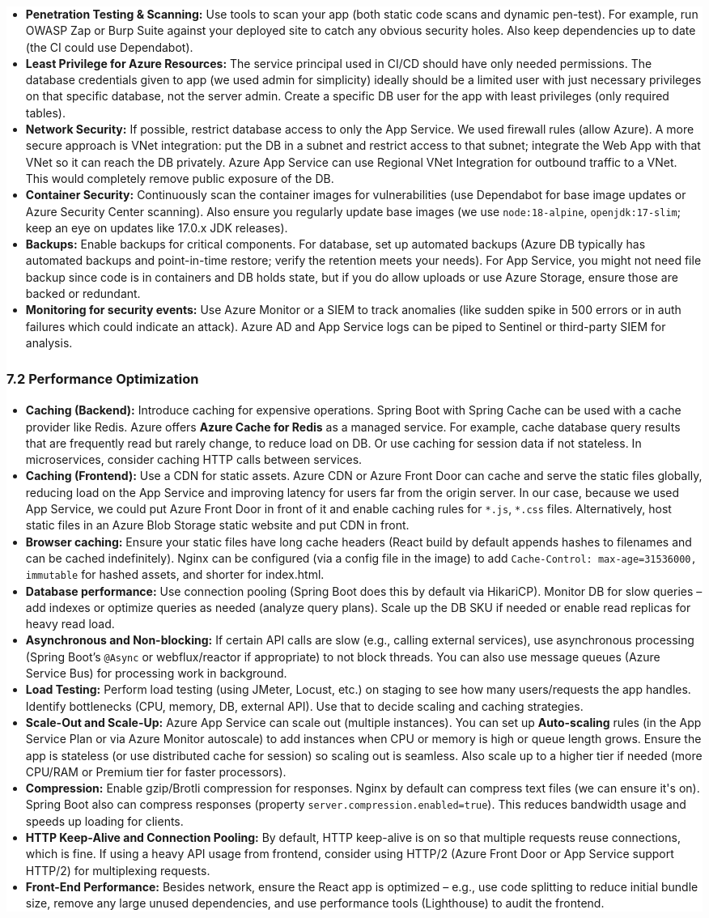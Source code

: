 - **Penetration Testing & Scanning:** Use tools to scan your app (both static code scans and dynamic pen-test). For example, run OWASP Zap or Burp Suite against your deployed site to catch any obvious security holes. Also keep dependencies up to date (the CI could use Dependabot).
- **Least Privilege for Azure Resources:** The service principal used in CI/CD should have only needed permissions. The database credentials given to app (we used admin for simplicity) ideally should be a limited user with just necessary privileges on that specific database, not the server admin. Create a specific DB user for the app with least privileges (only required tables).
- **Network Security:** If possible, restrict database access to only the App Service. We used firewall rules (allow Azure). A more secure approach is VNet integration: put the DB in a subnet and restrict access to that subnet; integrate the Web App with that VNet so it can reach the DB privately. Azure App Service can use Regional VNet Integration for outbound traffic to a VNet. This would completely remove public exposure of the DB.
- **Container Security:** Continuously scan the container images for vulnerabilities (use Dependabot for base image updates or Azure Security Center scanning). Also ensure you regularly update base images (we use `node:18-alpine`, `openjdk:17-slim`; keep an eye on updates like 17.0.x JDK releases).
- **Backups:** Enable backups for critical components. For database, set up automated backups (Azure DB typically has automated backups and point-in-time restore; verify the retention meets your needs). For App Service, you might not need file backup since code is in containers and DB holds state, but if you do allow uploads or use Azure Storage, ensure those are backed or redundant.
- **Monitoring for security events:** Use Azure Monitor or a SIEM to track anomalies (like sudden spike in 500 errors or in auth failures which could indicate an attack). Azure AD and App Service logs can be piped to Sentinel or third-party SIEM for analysis.

### 7.2 **Performance Optimization**

- **Caching (Backend):** Introduce caching for expensive operations. Spring Boot with Spring Cache can be used with a cache provider like Redis. Azure offers **Azure Cache for Redis** as a managed service. For example, cache database query results that are frequently read but rarely change, to reduce load on DB. Or use caching for session data if not stateless. In microservices, consider caching HTTP calls between services.
- **Caching (Frontend):** Use a CDN for static assets. Azure CDN or Azure Front Door can cache and serve the static files globally, reducing load on the App Service and improving latency for users far from the origin server. In our case, because we used App Service, we could put Azure Front Door in front of it and enable caching rules for `*.js`, `*.css` files. Alternatively, host static files in an Azure Blob Storage static website and put CDN in front.
- **Browser caching:** Ensure your static files have long cache headers (React build by default appends hashes to filenames and can be cached indefinitely). Nginx can be configured (via a config file in the image) to add `Cache-Control: max-age=31536000, immutable` for hashed assets, and shorter for index.html.
- **Database performance:** Use connection pooling (Spring Boot does this by default via HikariCP). Monitor DB for slow queries – add indexes or optimize queries as needed (analyze query plans). Scale up the DB SKU if needed or enable read replicas for heavy read load.
- **Asynchronous and Non-blocking:** If certain API calls are slow (e.g., calling external services), use asynchronous processing (Spring Boot’s `@Async` or webflux/reactor if appropriate) to not block threads. You can also use message queues (Azure Service Bus) for processing work in background.
- **Load Testing:** Perform load testing (using JMeter, Locust, etc.) on staging to see how many users/requests the app handles. Identify bottlenecks (CPU, memory, DB, external API). Use that to decide scaling and caching strategies.
- **Scale-Out and Scale-Up:** Azure App Service can scale out (multiple instances). You can set up **Auto-scaling** rules (in the App Service Plan or via Azure Monitor autoscale) to add instances when CPU or memory is high or queue length grows. Ensure the app is stateless (or use distributed cache for session) so scaling out is seamless. Also scale up to a higher tier if needed (more CPU/RAM or Premium tier for faster processors).
- **Compression:** Enable gzip/Brotli compression for responses. Nginx by default can compress text files (we can ensure it's on). Spring Boot also can compress responses (property `server.compression.enabled=true`). This reduces bandwidth usage and speeds up loading for clients.
- **HTTP Keep-Alive and Connection Pooling:** By default, HTTP keep-alive is on so that multiple requests reuse connections, which is fine. If using a heavy API usage from frontend, consider using HTTP/2 (Azure Front Door or App Service support HTTP/2) for multiplexing requests.
- **Front-End Performance:** Besides network, ensure the React app is optimized – e.g., use code splitting to reduce initial bundle size, remove any large unused dependencies, and use performance tools (Lighthouse) to audit the frontend.
